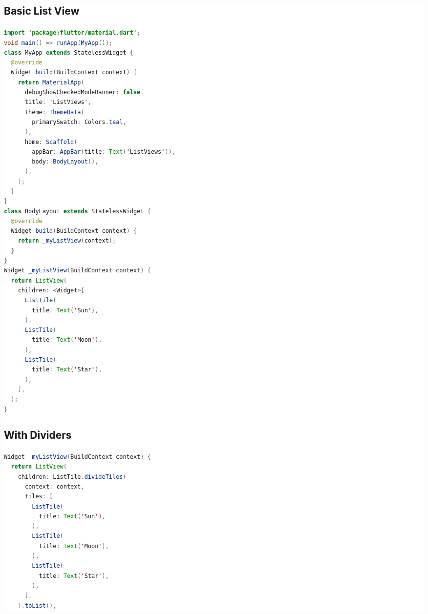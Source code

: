 ## Basic List View

```java
import 'package:flutter/material.dart';
void main() => runApp(MyApp());
class MyApp extends StatelessWidget {
  @override
  Widget build(BuildContext context) {
    return MaterialApp(
      debugShowCheckedModeBanner: false,
      title: 'ListViews',
      theme: ThemeData(
        primarySwatch: Colors.teal,
      ),
      home: Scaffold(
        appBar: AppBar(title: Text('ListViews')),
        body: BodyLayout(),
      ),
    );
  }
}
class BodyLayout extends StatelessWidget {
  @override
  Widget build(BuildContext context) {
    return _myListView(context);
  }
}
Widget _myListView(BuildContext context) {
  return ListView(
    children: <Widget>[
      ListTile(
        title: Text('Sun'),
      ),
      ListTile(
        title: Text('Moon'),
      ),
      ListTile(
        title: Text('Star'),
      ),
    ],
  );
}
```

## With Dividers

```java
Widget _myListView(BuildContext context) {
  return ListView(
    children: ListTile.divideTiles(
      context: context,
      tiles: [
        ListTile(
          title: Text('Sun'),
        ),
        ListTile(
          title: Text('Moon'),
        ),
        ListTile(
          title: Text('Star'),
        ),
      ],
    ).toList(),
```
